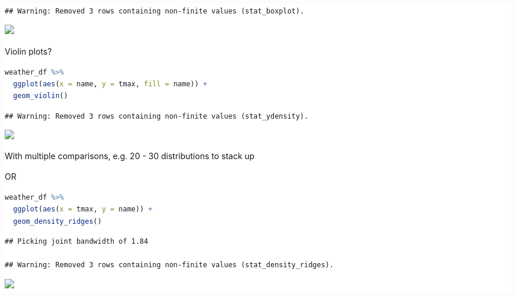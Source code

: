     ## Warning: Removed 3 rows containing non-finite values (stat_boxplot).

![](template_files/figure-gfm/unnamed-chunk-15-1.png)

Violin plots?

``` r
weather_df %>% 
  ggplot(aes(x = name, y = tmax, fill = name)) +
  geom_violin()
```

    ## Warning: Removed 3 rows containing non-finite values (stat_ydensity).

![](template_files/figure-gfm/unnamed-chunk-16-1.png)

With multiple comparisons, e.g. 20 - 30 distributions to stack up

OR

``` r
weather_df %>% 
  ggplot(aes(x = tmax, y = name)) +
  geom_density_ridges()
```

    ## Picking joint bandwidth of 1.84

    ## Warning: Removed 3 rows containing non-finite values (stat_density_ridges).

![](template_files/figure-gfm/unnamed-chunk-17-1.png)
